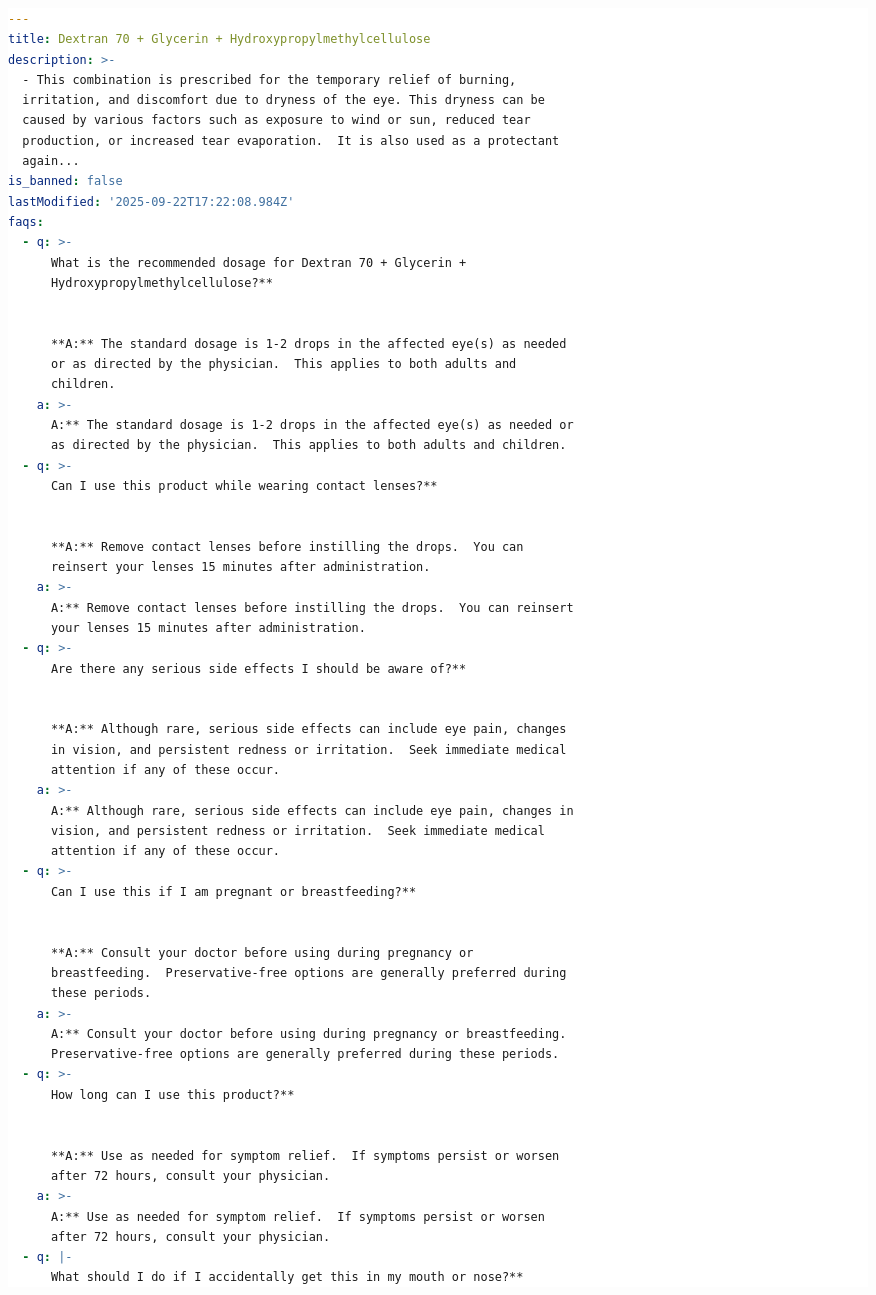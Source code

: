 ```yaml
---
title: Dextran 70 + Glycerin + Hydroxypropylmethylcellulose
description: >-
  - This combination is prescribed for the temporary relief of burning,
  irritation, and discomfort due to dryness of the eye. This dryness can be
  caused by various factors such as exposure to wind or sun, reduced tear
  production, or increased tear evaporation.  It is also used as a protectant
  again...
is_banned: false
lastModified: '2025-09-22T17:22:08.984Z'
faqs:
  - q: >-
      What is the recommended dosage for Dextran 70 + Glycerin +
      Hydroxypropylmethylcellulose?**


      **A:** The standard dosage is 1-2 drops in the affected eye(s) as needed
      or as directed by the physician.  This applies to both adults and
      children.
    a: >-
      A:** The standard dosage is 1-2 drops in the affected eye(s) as needed or
      as directed by the physician.  This applies to both adults and children.
  - q: >-
      Can I use this product while wearing contact lenses?**


      **A:** Remove contact lenses before instilling the drops.  You can
      reinsert your lenses 15 minutes after administration.
    a: >-
      A:** Remove contact lenses before instilling the drops.  You can reinsert
      your lenses 15 minutes after administration.
  - q: >-
      Are there any serious side effects I should be aware of?**


      **A:** Although rare, serious side effects can include eye pain, changes
      in vision, and persistent redness or irritation.  Seek immediate medical
      attention if any of these occur.
    a: >-
      A:** Although rare, serious side effects can include eye pain, changes in
      vision, and persistent redness or irritation.  Seek immediate medical
      attention if any of these occur.
  - q: >-
      Can I use this if I am pregnant or breastfeeding?**


      **A:** Consult your doctor before using during pregnancy or
      breastfeeding.  Preservative-free options are generally preferred during
      these periods.
    a: >-
      A:** Consult your doctor before using during pregnancy or breastfeeding. 
      Preservative-free options are generally preferred during these periods.
  - q: >-
      How long can I use this product?**


      **A:** Use as needed for symptom relief.  If symptoms persist or worsen
      after 72 hours, consult your physician.
    a: >-
      A:** Use as needed for symptom relief.  If symptoms persist or worsen
      after 72 hours, consult your physician.
  - q: |-
      What should I do if I accidentally get this in my mouth or nose?**
```